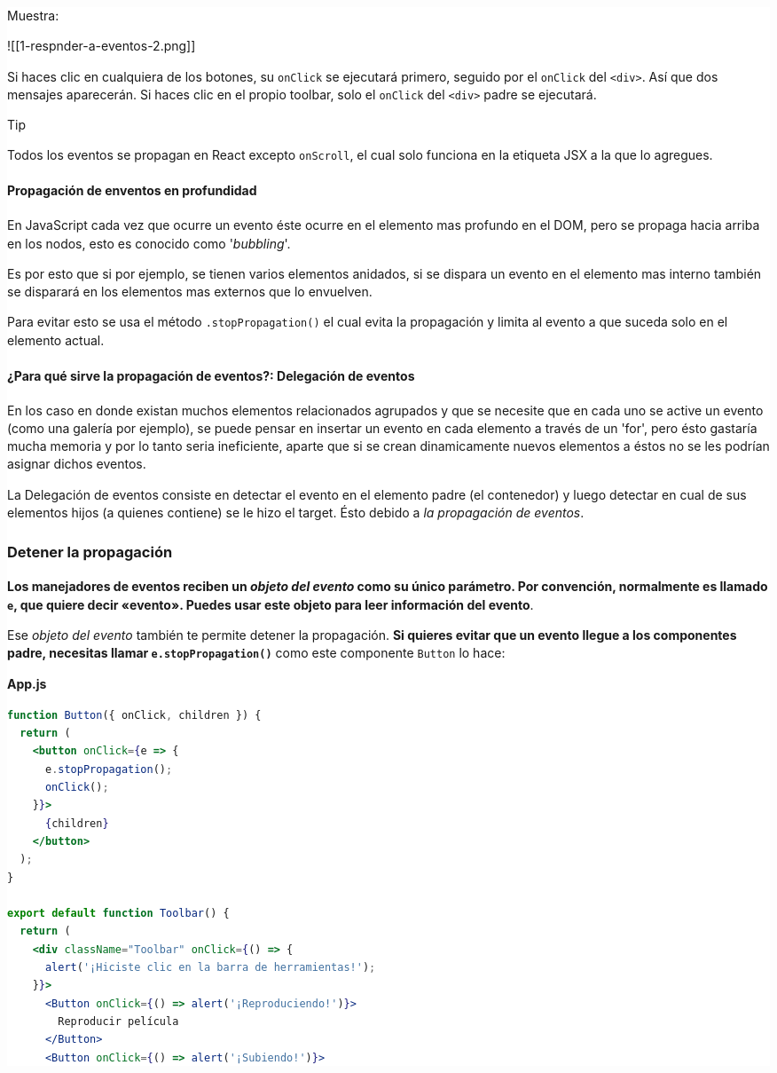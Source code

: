 Muestra:

![[1-respnder-a-eventos-2.png]]

Si haces clic en cualquiera de los botones, su `onClick` se ejecutará primero, seguido por el `onClick` del `<div>`. Así que dos mensajes aparecerán. Si haces clic en el propio toolbar, solo el `onClick` del `<div>` padre se ejecutará.

> [!tip]
>Todos los eventos se propagan en React excepto `onScroll`, el cual solo funciona en la etiqueta JSX a la que lo agregues.

#### Propagación de enventos en profundidad
 
 En JavaScript cada vez que ocurre un evento éste ocurre en el elemento mas profundo en el DOM, pero se propaga hacia arriba en los nodos, esto es conocido como '_bubbling_'.

Es por esto que si por ejemplo, se tienen varios elementos anidados, si se dispara un evento en el elemento mas interno también se disparará en los elementos mas externos que lo envuelven.

Para evitar esto se usa el método `.stopPropagation()` el cual evita la propagación y limita al evento a que suceda solo en el elemento actual.

#### ¿Para qué sirve la propagación de eventos?: Delegación de eventos

En los caso en donde existan muchos elementos relacionados agrupados y que se necesite que en cada uno se active un evento (como una galería por ejemplo), se puede pensar en insertar un evento en cada elemento a través de un 'for', pero ésto gastaría mucha memoria y por lo tanto seria ineficiente, aparte que si se crean dinamicamente nuevos elementos a éstos no se les podrían asignar dichos eventos.

La Delegación de eventos consiste en detectar el evento en el elemento padre (el contenedor) y luego detectar en cual de sus elementos hijos (a quienes contiene) se le hizo el target. Ésto debido a _la propagación de eventos_.

### Detener la propagación

**Los manejadores de eventos reciben un _objeto del evento_ como su único parámetro. Por convención, normalmente es llamado `e`, que quiere decir «evento». Puedes usar este objeto para leer información del evento**.

Ese _objeto del evento_ también te permite detener la propagación. **Si quieres evitar que un evento llegue a los componentes padre, necesitas llamar `e.stopPropagation()`** como este componente `Button` lo hace:

**App.js**
```jsx
function Button({ onClick, children }) {
  return (
    <button onClick={e => {
      e.stopPropagation();
      onClick();
    }}>
      {children}
    </button>
  );
}

export default function Toolbar() {
  return (
    <div className="Toolbar" onClick={() => {
      alert('¡Hiciste clic en la barra de herramientas!');
    }}>
      <Button onClick={() => alert('¡Reproduciendo!')}>
        Reproducir película
      </Button>
      <Button onClick={() => alert('¡Subiendo!')}>
```